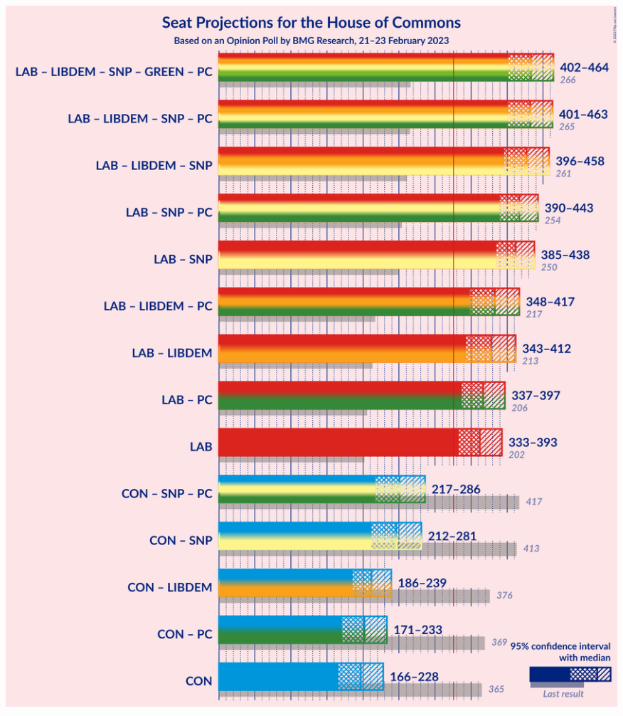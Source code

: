 ![Graph with coalitions seats not yet produced](2023-02-23-BMGResearch-coalitions-seats.png "Coalitions Seats")
